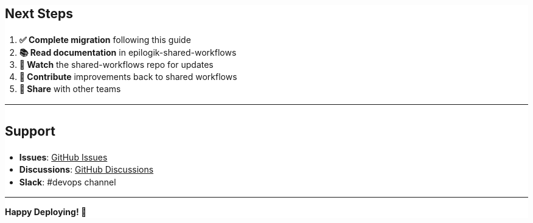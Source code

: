
## Next Steps

1. **✅ Complete migration** following this guide
2. **📚 Read documentation** in epilogik-shared-workflows
3. **🔔 Watch** the shared-workflows repo for updates
4. **🤝 Contribute** improvements back to shared workflows
5. **📢 Share** with other teams

---

## Support

- **Issues**: [GitHub Issues](https://github.com/Epilogik/epilogik-shared-workflows/issues)
- **Discussions**: [GitHub Discussions](https://github.com/Epilogik/epilogik-shared-workflows/discussions)
- **Slack**: #devops channel

---

**Happy Deploying! 🚀**
